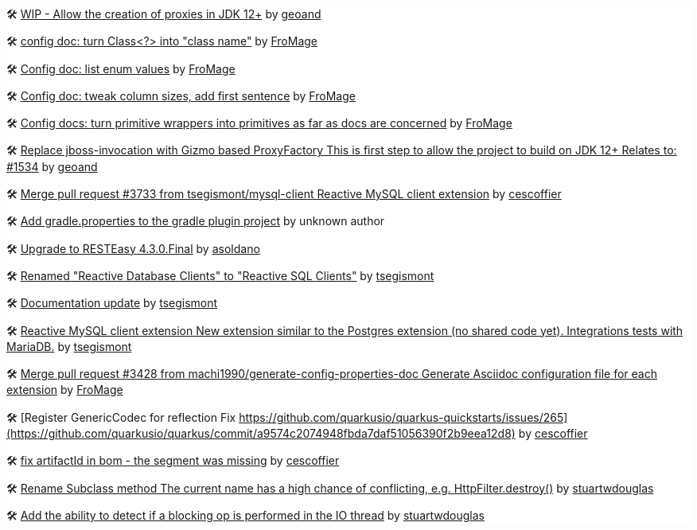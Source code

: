 :hammer_and_wrench: [WIP - Allow the creation of proxies in JDK 12+](https://github.com/quarkusio/quarkus/commit/2e41ebef2d39863ceb3a888f408950509697c3c6) by [geoand](https://github.com/geoand)

:hammer_and_wrench: [config doc: turn Class<?> into "class name"](https://github.com/quarkusio/quarkus/commit/93d68cf56bff70115a0ee451bf3f6461e2115b67) by [FroMage](https://github.com/FroMage)

:hammer_and_wrench: [Config doc: list enum values](https://github.com/quarkusio/quarkus/commit/cfff710b14d019dbd977663fa08756bc776e3a48) by [FroMage](https://github.com/FroMage)

:hammer_and_wrench: [Config doc: tweak column sizes, add first sentence](https://github.com/quarkusio/quarkus/commit/5480ad23a21dc4c2d3143360844fe87ab6428e8f) by [FroMage](https://github.com/FroMage)

:hammer_and_wrench: [Config docs: turn primitive wrappers into primitives as far as docs are concerned](https://github.com/quarkusio/quarkus/commit/88e360902815138f505f8d69af649d8b438f82da) by [FroMage](https://github.com/FroMage)

:hammer_and_wrench: [Replace jboss-invocation with Gizmo based ProxyFactory  This is first step to allow the project to build on JDK 12+ Relates to: #1534](https://github.com/quarkusio/quarkus/commit/51910fe5d2d20213d383e0fab31809ae48112b56) by [geoand](https://github.com/geoand)

:hammer_and_wrench: [Merge pull request #3733 from tsegismont/mysql-client  Reactive MySQL client extension](https://github.com/quarkusio/quarkus/commit/076d00ca09671e659c3a6548bd48543c10f95a1b) by [cescoffier](https://github.com/cescoffier)

:hammer_and_wrench: [Add gradle.properties to the gradle plugin project](https://github.com/quarkusio/quarkus/commit/6a417e68a455d65fc89c503abae1ce4a8c7a5d27) by unknown author

:hammer_and_wrench: [Upgrade to RESTEasy 4.3.0.Final](https://github.com/quarkusio/quarkus/commit/a69ae3ba18b84cf371a5ced91f0614f5f16d1dd8) by [asoldano](https://github.com/asoldano)

:hammer_and_wrench: [Renamed "Reactive Database Clients" to "Reactive SQL Clients"](https://github.com/quarkusio/quarkus/commit/7e23f34920461f168ef545d12f961fa187e51fc7) by [tsegismont](https://github.com/tsegismont)

:hammer_and_wrench: [Documentation update](https://github.com/quarkusio/quarkus/commit/eef4e431927ef1a4b47d31fe6f15a9435b8b022f) by [tsegismont](https://github.com/tsegismont)

:hammer_and_wrench: [Reactive MySQL client extension  New extension similar to the Postgres extension (no shared code yet). Integrations tests with MariaDB.](https://github.com/quarkusio/quarkus/commit/a42def67eeb00f4eb6958c5f4ba6c4a9e792075c) by [tsegismont](https://github.com/tsegismont)

:hammer_and_wrench: [Merge pull request #3428 from machi1990/generate-config-properties-doc  Generate Asciidoc configuration file for each extension](https://github.com/quarkusio/quarkus/commit/c519e38da9fc4c588c9bdde02c2d4c5861a239e5) by [FroMage](https://github.com/FroMage)

:hammer_and_wrench: [Register GenericCodec for reflection  Fix https://github.com/quarkusio/quarkus-quickstarts/issues/265](https://github.com/quarkusio/quarkus/commit/a9574c2074948fbda7daf51056390f2b9eea12d8) by [cescoffier](https://github.com/cescoffier)

:hammer_and_wrench: [fix artifactId in bom - the  segment was missing](https://github.com/quarkusio/quarkus/commit/75a314d2e80efc735d7e28147dbf750ed4af80f0) by [cescoffier](https://github.com/cescoffier)

:hammer_and_wrench: [Rename Subclass method  The current name has a high chance of conflicting, e.g. HttpFilter.destroy()](https://github.com/quarkusio/quarkus/commit/72d49aca52d4394e6b16b976576fd7e0ac0fa95d) by [stuartwdouglas](https://github.com/stuartwdouglas)

:hammer_and_wrench: [Add the ability to detect if a blocking op is performed in the IO thread](https://github.com/quarkusio/quarkus/commit/a669395416370755452ab664f8c721fc3254d073) by [stuartwdouglas](https://github.com/stuartwdouglas)
